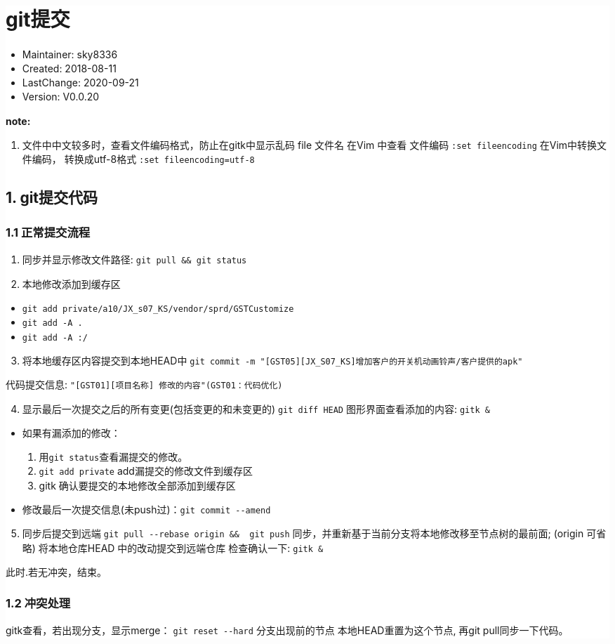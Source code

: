 # git提交
- Maintainer: sky8336
-    Created: 2018-08-11
- LastChange: 2020-09-21
-    Version: V0.0.20

**note:**
1. 文件中中文较多时，查看文件编码格式，防止在gitk中显示乱码
file 文件名
在Vim 中查看 文件编码
`:set fileencoding`
在Vim中转换文件编码， 转换成utf-8格式
`:set fileencoding=utf-8`


## 1. git提交代码
### 1.1 正常提交流程
1. 同步并显示修改文件路径:
`git pull && git status`

2. 本地修改添加到缓存区
- `git add private/a10/JX_s07_KS/vendor/sprd/GSTCustomize`
- `git add -A .`
- `git add -A :/`

3. 将本地缓存区内容提交到本地HEAD中
`git commit -m "[GST05][JX_S07_KS]增加客户的开关机动画铃声/客户提供的apk"`

代码提交信息: `"[GST01][项目名称] 修改的内容"(GST01：代码优化)`

4. 显示最后一次提交之后的所有变更(包括变更的和未变更的)
`git diff HEAD`
图形界面查看添加的内容: `gitk &`
- 如果有漏添加的修改：
  1. 用`git status`查看漏提交的修改。
  2. `git add private` add漏提交的修改文件到缓存区
  3. gitk 确认要提交的本地修改全部添加到缓存区

- 修改最后一次提交信息(未push过)：`git commit --amend`

5. 同步后提交到远端
`git pull --rebase origin &&  git push`
同步，并重新基于当前分支将本地修改移至节点树的最前面; (origin 可省略)
将本地仓库HEAD 中的改动提交到远端仓库
检查确认一下: `gitk &`

此时.若无冲突，结束。

### 1.2 冲突处理

gitk查看，若出现分支，显示merge：
`git reset --hard` 分支出现前的节点
本地HEAD重置为这个节点, 再git pull同步一下代码。
